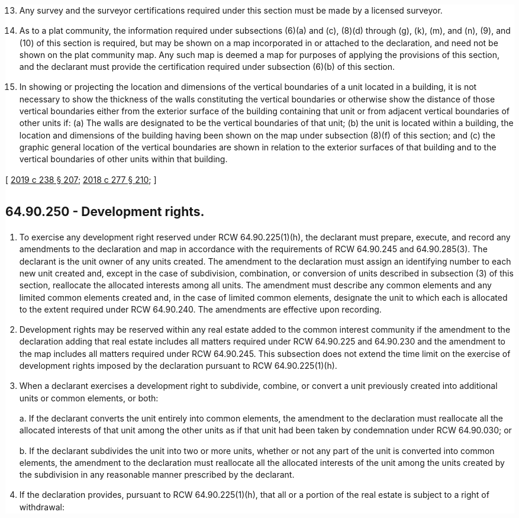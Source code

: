 13. Any survey and the surveyor certifications required under this section must be made by a licensed surveyor.

14. As to a plat community, the information required under subsections (6)(a) and (c), (8)(d) through (g), (k), (m), and (n), (9), and (10) of this section is required, but may be shown on a map incorporated in or attached to the declaration, and need not be shown on the plat community map. Any such map is deemed a map for purposes of applying the provisions of this section, and the declarant must provide the certification required under subsection (6)(b) of this section.

15. In showing or projecting the location and dimensions of the vertical boundaries of a unit located in a building, it is not necessary to show the thickness of the walls constituting the vertical boundaries or otherwise show the distance of those vertical boundaries either from the exterior surface of the building containing that unit or from adjacent vertical boundaries of other units if: (a) The walls are designated to be the vertical boundaries of that unit; (b) the unit is located within a building, the location and dimensions of the building having been shown on the map under subsection (8)(f) of this section; and (c) the graphic general location of the vertical boundaries are shown in relation to the exterior surfaces of that building and to the vertical boundaries of other units within that building.

\[ [2019 c 238 § 207](http://lawfilesext.leg.wa.gov/biennium/2019-20/Pdf/Bills/Session%20Laws/Senate/5334.SL.pdf?cite=2019%20c%20238%20§%20207); [2018 c 277 § 210](http://lawfilesext.leg.wa.gov/biennium/2017-18/Pdf/Bills/Session%20Laws/Senate/6175-S.SL.pdf?cite=2018%20c%20277%20§%20210); \]

## 64.90.250 - Development rights.
1. To exercise any development right reserved under RCW 64.90.225(1)(h), the declarant must prepare, execute, and record any amendments to the declaration and map in accordance with the requirements of RCW 64.90.245 and 64.90.285(3). The declarant is the unit owner of any units created. The amendment to the declaration must assign an identifying number to each new unit created and, except in the case of subdivision, combination, or conversion of units described in subsection (3) of this section, reallocate the allocated interests among all units. The amendment must describe any common elements and any limited common elements created and, in the case of limited common elements, designate the unit to which each is allocated to the extent required under RCW 64.90.240. The amendments are effective upon recording.

2. Development rights may be reserved within any real estate added to the common interest community if the amendment to the declaration adding that real estate includes all matters required under RCW 64.90.225 and 64.90.230 and the amendment to the map includes all matters required under RCW 64.90.245. This subsection does not extend the time limit on the exercise of development rights imposed by the declaration pursuant to RCW 64.90.225(1)(h).

3. When a declarant exercises a development right to subdivide, combine, or convert a unit previously created into additional units or common elements, or both:

   a. If the declarant converts the unit entirely into common elements, the amendment to the declaration must reallocate all the allocated interests of that unit among the other units as if that unit had been taken by condemnation under RCW 64.90.030; or

   b. If the declarant subdivides the unit into two or more units, whether or not any part of the unit is converted into common elements, the amendment to the declaration must reallocate all the allocated interests of the unit among the units created by the subdivision in any reasonable manner prescribed by the declarant.

4. If the declaration provides, pursuant to RCW 64.90.225(1)(h), that all or a portion of the real estate is subject to a right of withdrawal:
